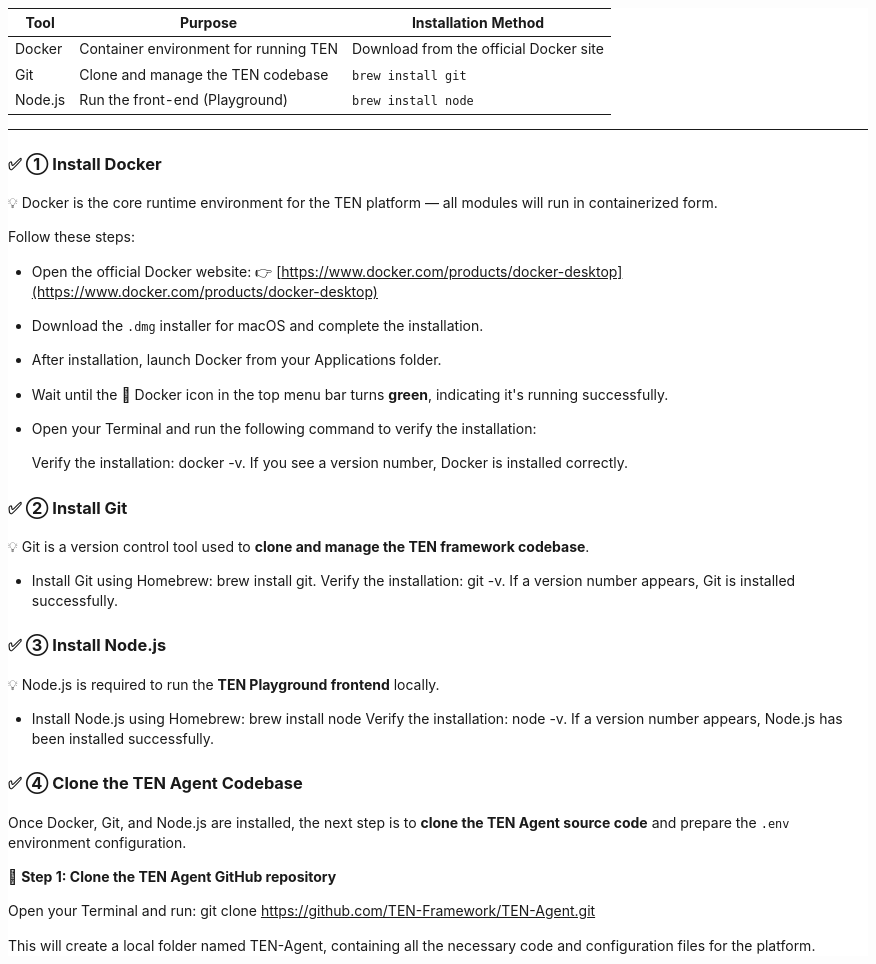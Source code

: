 | Tool      | Purpose                                | Installation Method                     |
|-----------|----------------------------------------|-----------------------------------------|
| Docker    | Container environment for running TEN  | Download from the official Docker site  |
| Git       | Clone and manage the TEN codebase      | `brew install git`                      |
| Node.js   | Run the front-end (Playground)         | `brew install node`                     |


---

### ✅ ① Install Docker

💡 Docker is the core runtime environment for the TEN platform — all modules will run in containerized form.

Follow these steps:

- Open the official Docker website: 👉 [https://www.docker.com/products/docker-desktop](https://www.docker.com/products/docker-desktop)  
- Download the `.dmg` installer for macOS and complete the installation.
- After installation, launch Docker from your Applications folder.
- Wait until the 🐳 Docker icon in the top menu bar turns **green**, indicating it's running successfully.
- Open your Terminal and run the following command to verify the installation:

  Verify the installation: docker -v. If you see a version number, Docker is installed correctly.

### ✅ ② Install Git

💡 Git is a version control tool used to **clone and manage the TEN framework codebase**.

- Install Git using Homebrew:
  brew install git.
  Verify the installation: git -v. If a version number appears, Git is installed successfully.

### ✅ ③ Install Node.js

💡 Node.js is required to run the **TEN Playground frontend** locally.

- Install Node.js using Homebrew: brew install node
  Verify the installation: node -v. If a version number appears, Node.js has been installed successfully.


### ✅ ④ Clone the TEN Agent Codebase

Once Docker, Git, and Node.js are installed, the next step is to **clone the TEN Agent source code** and prepare the `.env` environment configuration.

🚀 **Step 1: Clone the TEN Agent GitHub repository**

Open your Terminal and run: git clone https://github.com/TEN-Framework/TEN-Agent.git

This will create a local folder named TEN-Agent,
containing all the necessary code and configuration files for the platform.
